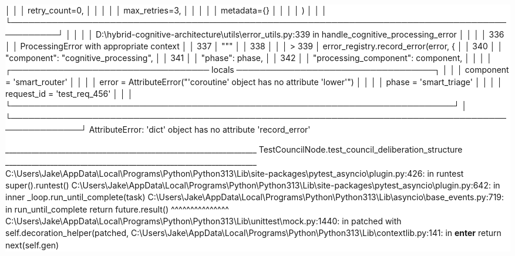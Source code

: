 │ │                           │   retry_count=0,                                                 │ │
│ │                           │   max_retries=3,                                                 │ │
│ │                           │   metadata={}                                                    │ │
│ │                           )                                                                  │ │
│ └──────────────────────────────────────────────────────────────────────────────────────────────┘ │
│                                                                                                  │
│ D:\hybrid-cognitive-architecture\utils\error_utils.py:339 in handle_cognitive_processing_error   │
│                                                                                                  │
│   336 │   │   ProcessingError with appropriate context                                           │
│   337 │   """                                                                                    │
│   338 │                                                                                          │
│ > 339 │   error_registry.record_error(error, {                                                   │
│   340 │   │   "component": "cognitive_processing",                                               │
│   341 │   │   "phase": phase,                                                                    │
│   342 │   │   "processing_component": component,                                                 │
│                                                                                                  │
│ ┌────────────────────────────────── locals ──────────────────────────────────┐                   │
│ │  component = 'smart_router'                                                │                   │
│ │      error = AttributeError("'coroutine' object has no attribute 'lower'") │                   │
│ │      phase = 'smart_triage'                                                │                   │
│ │ request_id = 'test_req_456'                                                │                   │
│ └────────────────────────────────────────────────────────────────────────────┘                   │
└──────────────────────────────────────────────────────────────────────────────────────────────────┘
AttributeError: 'dict' object has no attribute 'record_error'

___________________________________________________________________ TestCouncilNode.test_council_deliberation_structure ___________________________________________________________________ 
C:\Users\Jake\AppData\Local\Programs\Python\Python313\Lib\site-packages\pytest_asyncio\plugin.py:426: in runtest
    super().runtest()
C:\Users\Jake\AppData\Local\Programs\Python\Python313\Lib\site-packages\pytest_asyncio\plugin.py:642: in inner
    _loop.run_until_complete(task)
C:\Users\Jake\AppData\Local\Programs\Python\Python313\Lib\asyncio\base_events.py:719: in run_until_complete
    return future.result()
           ^^^^^^^^^^^^^^^
C:\Users\Jake\AppData\Local\Programs\Python\Python313\Lib\unittest\mock.py:1440: in patched
    with self.decoration_helper(patched,
C:\Users\Jake\AppData\Local\Programs\Python\Python313\Lib\contextlib.py:141: in __enter__
    return next(self.gen)